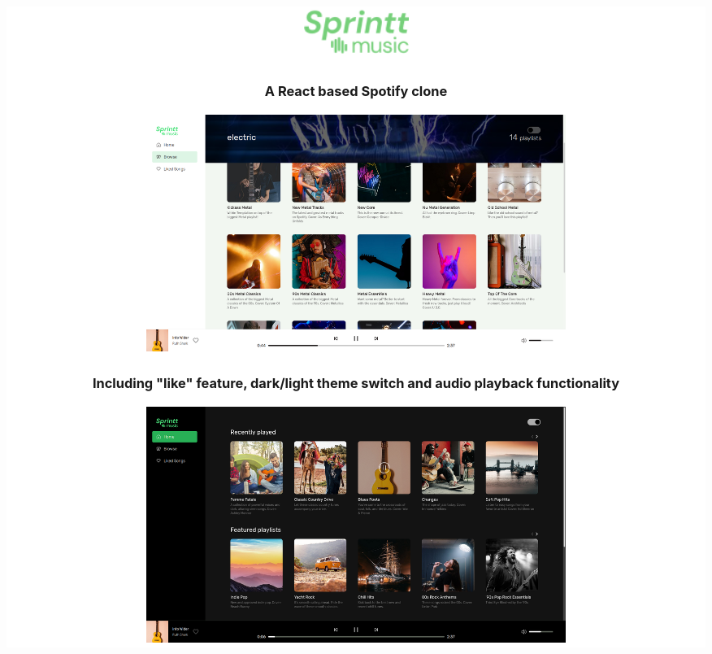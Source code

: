 <p align="center"><img src="./preview/sprintt_logo.png" width="15%"/></p>

<h3 align="center">A React based Spotify clone</h3>

<p align="center"><img src="./preview/genres_view.png" width="60%"/></p>

<h3 align="center">Including "like" feature, dark/light theme switch and audio playback functionality</h3>

<p align="center"><img src="./preview/dark_theme.png" width="60%"/></p>

